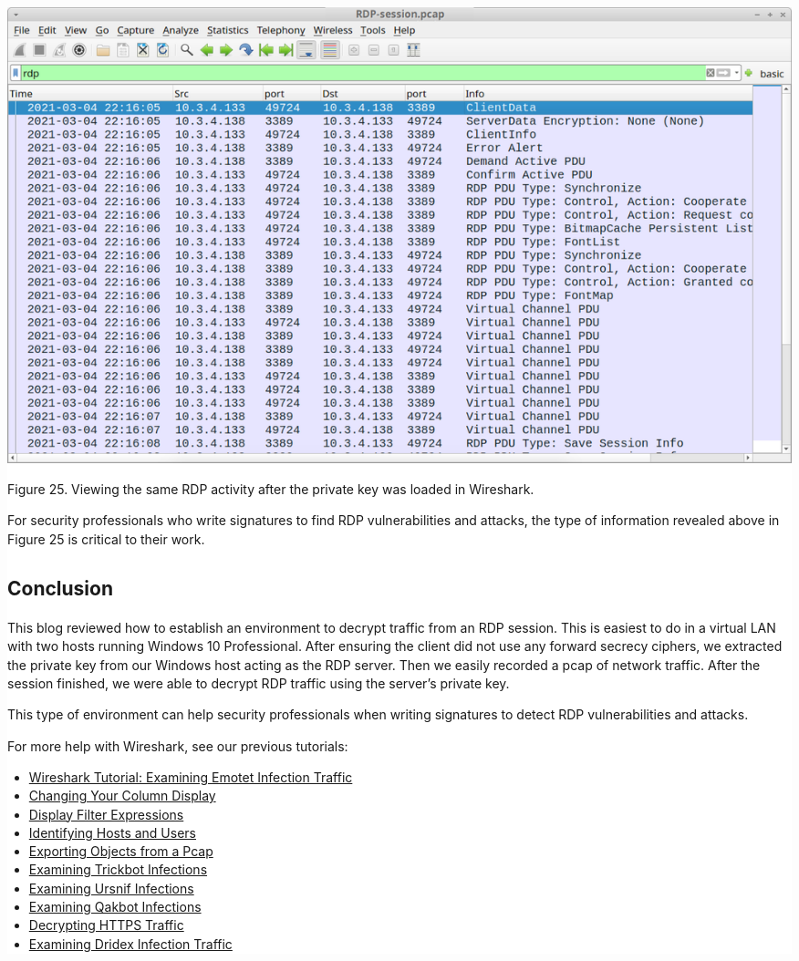 ![After our key was loaded, decrypting RDP traffic became possible. The screenshot shows that our column display was no longer blank when filtering for RDP. ](assets/word-image-146.png)

Figure 25. Viewing the same RDP activity after the private key was loaded in Wireshark.

For security professionals who write signatures to find RDP vulnerabilities and attacks, the type of information revealed above in Figure 25 is critical to their work.

Conclusion
----------

This blog reviewed how to establish an environment to decrypt traffic from an RDP session. This is easiest to do in a virtual LAN with two hosts running Windows 10 Professional. After ensuring the client did not use any forward secrecy ciphers, we extracted the private key from our Windows host acting as the RDP server. Then we easily recorded a pcap of network traffic. After the session finished, we were able to decrypt RDP traffic using the server’s private key.

This type of environment can help security professionals when writing signatures to detect RDP vulnerabilities and attacks.

For more help with Wireshark, see our previous tutorials:

*   [Wireshark Tutorial: Examining Emotet Infection Traffic](https://unit42.paloaltonetworks.com/wireshark-tutorial-emotet-infection/)
*   [Changing Your Column Display](https://unit42.paloaltonetworks.com/unit42-customizing-wireshark-changing-column-display/)
*   [Display Filter Expressions](https://unit42.paloaltonetworks.com/using-wireshark-display-filter-expressions/)
*   [Identifying Hosts and Users](https://unit42.paloaltonetworks.com/using-wireshark-identifying-hosts-and-users/)
*   [Exporting Objects from a Pcap](https://unit42.paloaltonetworks.com/using-wireshark-exporting-objects-from-a-pcap/)
*   [Examining Trickbot Infections](https://unit42.paloaltonetworks.com/wireshark-tutorial-examining-trickbot-infections/)
*   [Examining Ursnif Infections](https://unit42.paloaltonetworks.com/wireshark-tutorial-examining-ursnif-infections/)
*   [Examining Qakbot Infections](https://unit42.paloaltonetworks.com/tutorial-qakbot-infection/)
*   [Decrypting HTTPS Traffic](https://unit42.paloaltonetworks.com/wireshark-tutorial-decrypting-https-traffic/)
*   [Examining Dridex Infection Traffic](https://unit42.paloaltonetworks.com/wireshark-tutorial-dridex-infection-traffic/)
